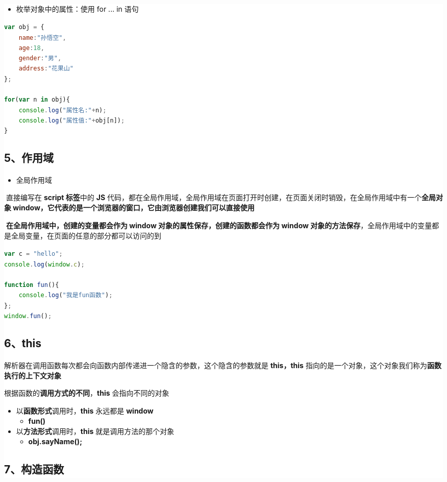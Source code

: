 

* 枚举对象中的属性：使用 for ... in 语句

```js
var obj = {
    name:"孙悟空",
    age:18,
    gender:"男",
    address:"花果山"
};

for(var n in obj){
    console.log("属性名:"+n);
    console.log("属性值:"+obj[n]);
}
```



## 5、作用域

* 全局作用域

​    直接编写在 **script 标签**中的 **JS** 代码，都在全局作用域，全局作用域在页面打开时创建，在页面关闭时销毁，在全局作用域中有一个**全局对象 window，它代表的是一个浏览器的窗口，它由浏览器创建我们可以直接使用** 

​	**在全局作用域中，创建的变量都会作为 window 对象的属性保存，创建的函数都会作为 window 对象的方法保存**，全局作用域中的变量都是全局变量，在页面的任意的部分都可以访问的到

```js
var c = "hello";
console.log(window.c);

function fun(){
    console.log("我是fun函数");
};
window.fun();
```



## 6、this

​	解析器在调用函数每次都会向函数内部传递进一个隐含的参数，这个隐含的参数就是 **this，this** 指向的是一个对象，这个对象我们称为**函数执行的上下文对象** 

根据函数的**调用方式的不同**，**this** 会指向不同的对象

* 以**函数形式**调用时，**this** 永远都是 **window** 
    * **fun()** 
* 以**方法形式**调用时，**this** 就是调用方法的那个对象
    * **obj.sayName();** 





## 7、构造函数
